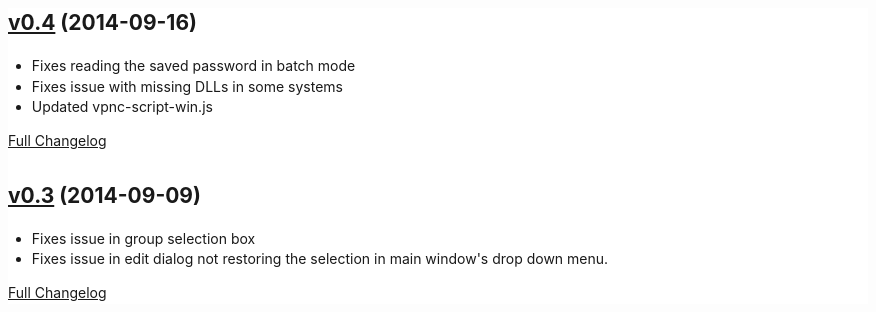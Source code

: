 ## [v0.4](https://gitlab.com/openconnect/openconnect-gui/-/tags/v0.4) (2014-09-16)
- Fixes reading the saved password in batch mode
- Fixes issue with missing DLLs in some systems
- Updated vpnc-script-win.js

[Full Changelog](https://gitlab.com/openconnect/openconnect-gui/-/compare/v0.3...v0.4)


## [v0.3](https://gitlab.com/openconnect/openconnect-gui/-/tags/v0.3) (2014-09-09)
- Fixes issue in group selection box
- Fixes issue in edit dialog not restoring the selection in main
  window's drop down menu.

[Full Changelog](https://gitlab.com/openconnect/openconnect-gui/-/compare/v0.2...v0.3)
